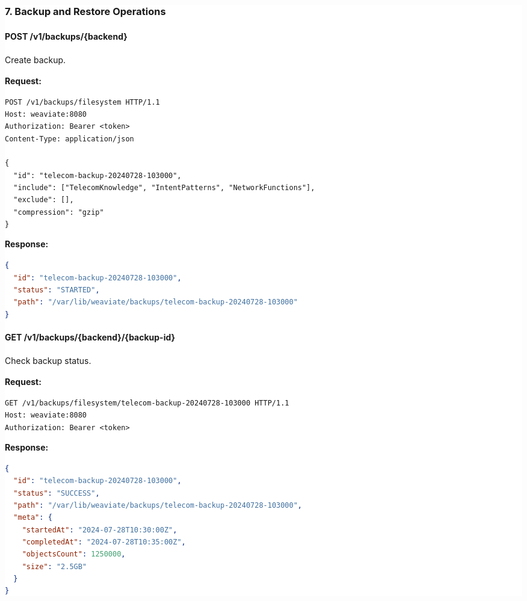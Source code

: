 ### 7. Backup and Restore Operations

#### POST /v1/backups/{backend}
Create backup.

**Request:**
```http
POST /v1/backups/filesystem HTTP/1.1
Host: weaviate:8080
Authorization: Bearer <token>
Content-Type: application/json

{
  "id": "telecom-backup-20240728-103000",
  "include": ["TelecomKnowledge", "IntentPatterns", "NetworkFunctions"],
  "exclude": [],
  "compression": "gzip"
}
```

**Response:**
```json
{
  "id": "telecom-backup-20240728-103000",
  "status": "STARTED",
  "path": "/var/lib/weaviate/backups/telecom-backup-20240728-103000"
}
```

#### GET /v1/backups/{backend}/{backup-id}
Check backup status.

**Request:**
```http
GET /v1/backups/filesystem/telecom-backup-20240728-103000 HTTP/1.1
Host: weaviate:8080
Authorization: Bearer <token>
```

**Response:**
```json
{
  "id": "telecom-backup-20240728-103000",
  "status": "SUCCESS",
  "path": "/var/lib/weaviate/backups/telecom-backup-20240728-103000",
  "meta": {
    "startedAt": "2024-07-28T10:30:00Z",
    "completedAt": "2024-07-28T10:35:00Z",
    "objectsCount": 1250000,
    "size": "2.5GB"
  }
}
```
